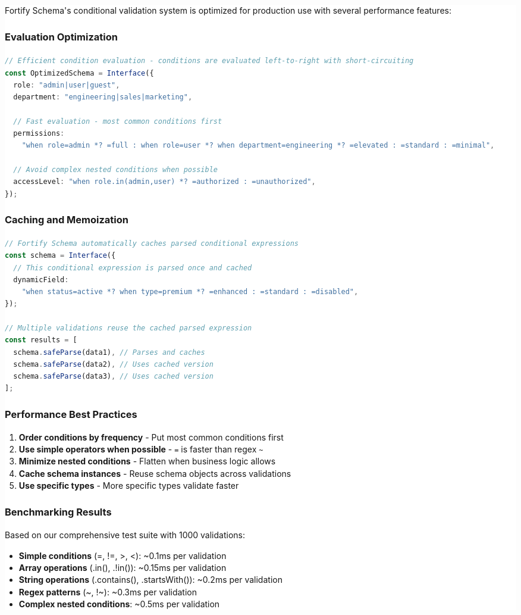 Fortify Schema's conditional validation system is optimized for production use with several performance features:

### Evaluation Optimization

```typescript
// Efficient condition evaluation - conditions are evaluated left-to-right with short-circuiting
const OptimizedSchema = Interface({
  role: "admin|user|guest",
  department: "engineering|sales|marketing",

  // Fast evaluation - most common conditions first
  permissions:
    "when role=admin *? =full : when role=user *? when department=engineering *? =elevated : =standard : =minimal",

  // Avoid complex nested conditions when possible
  accessLevel: "when role.in(admin,user) *? =authorized : =unauthorized",
});
```

### Caching and Memoization

```typescript
// Fortify Schema automatically caches parsed conditional expressions
const schema = Interface({
  // This conditional expression is parsed once and cached
  dynamicField:
    "when status=active *? when type=premium *? =enhanced : =standard : =disabled",
});

// Multiple validations reuse the cached parsed expression
const results = [
  schema.safeParse(data1), // Parses and caches
  schema.safeParse(data2), // Uses cached version
  schema.safeParse(data3), // Uses cached version
];
```

### Performance Best Practices

1. **Order conditions by frequency** - Put most common conditions first
2. **Use simple operators when possible** - `=` is faster than regex `~`
3. **Minimize nested conditions** - Flatten when business logic allows
4. **Cache schema instances** - Reuse schema objects across validations
5. **Use specific types** - More specific types validate faster

### Benchmarking Results

Based on our comprehensive test suite with 1000 validations:

- **Simple conditions** (=, !=, >, <): ~0.1ms per validation
- **Array operations** (.in(), .!in()): ~0.15ms per validation
- **String operations** (.contains(), .startsWith()): ~0.2ms per validation
- **Regex patterns** (~, !~): ~0.3ms per validation
- **Complex nested conditions**: ~0.5ms per validation
